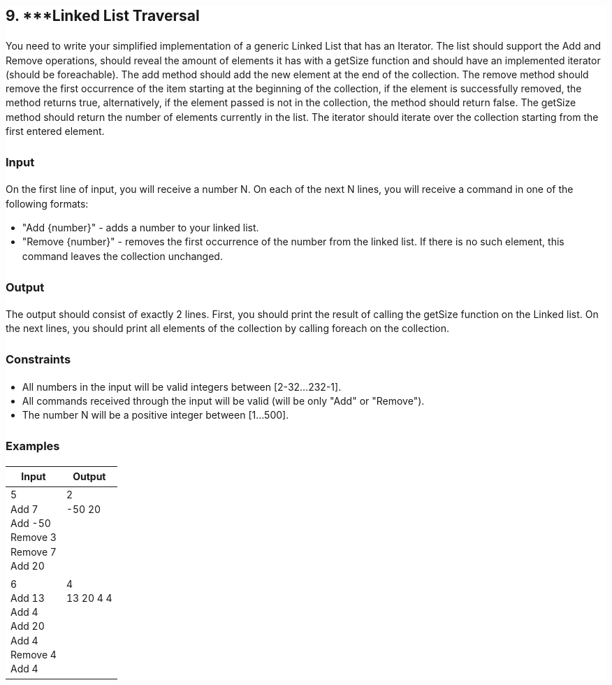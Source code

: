 
## 9.	***Linked List Traversal
You need to write your simplified implementation of a generic Linked List that has an Iterator. The list should support the Add and Remove operations, should reveal the amount of elements it has with a getSize function and should have an implemented iterator (should be foreachable). The add method should add the new element at the end of the collection. The remove method should remove the first occurrence of the item starting at the beginning of the collection, if the element is successfully removed, the method returns true, alternatively, if the element passed is not in the collection, the method should return false. The getSize method should return the number of elements currently in the list. The iterator should iterate over the collection starting from the first entered element.
 
### Input
On the first line of input, you will receive a number N. On each of the next N lines, you will receive a command in one of the following formats:
-	"Add {number}" - adds a number to your linked list.
-	"Remove {number}" - removes the first occurrence of the number from the linked list. If there is no such element, this command leaves the collection unchanged.

### Output
The output should consist of exactly 2 lines. First, you should print the result of calling the getSize function on the Linked list. On the next lines, you should print all elements of the collection by calling foreach on the collection.

### Constraints
-	All numbers in the input will be valid integers between [2-32…232-1].
-	All commands received through the input will be valid (will be only "Add" or "Remove"). 
-	The number N will be a positive integer between [1…500].

### Examples
| Input  | Output |   
| ------ | ------ |
|5 <br> Add 7 <br> Add -50 <br> Remove 3 <br> Remove 7  <br> Add 20 | 2 <br> -50 20  |
| 6 <br> Add 13 <br> Add 4 <br> Add 20 <br>Add 4<br> Remove 4<br> Add 4 | 4 <br> 13 20 4 4  |